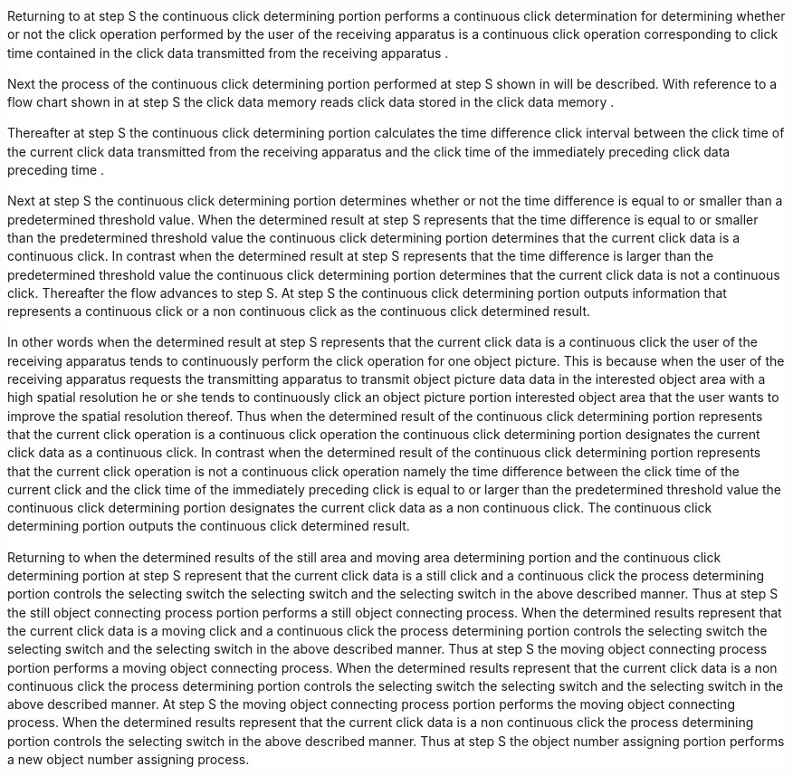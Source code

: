 Returning to at step S the continuous click determining portion performs a continuous click determination for determining whether or not the click operation performed by the user of the receiving apparatus is a continuous click operation corresponding to click time contained in the click data transmitted from the receiving apparatus .

Next the process of the continuous click determining portion performed at step S shown in will be described. With reference to a flow chart shown in at step S the click data memory reads click data stored in the click data memory .

Thereafter at step S the continuous click determining portion calculates the time difference click interval between the click time of the current click data transmitted from the receiving apparatus and the click time of the immediately preceding click data preceding time .

Next at step S the continuous click determining portion determines whether or not the time difference is equal to or smaller than a predetermined threshold value. When the determined result at step S represents that the time difference is equal to or smaller than the predetermined threshold value the continuous click determining portion determines that the current click data is a continuous click. In contrast when the determined result at step S represents that the time difference is larger than the predetermined threshold value the continuous click determining portion determines that the current click data is not a continuous click. Thereafter the flow advances to step S. At step S the continuous click determining portion outputs information that represents a continuous click or a non continuous click as the continuous click determined result.

In other words when the determined result at step S represents that the current click data is a continuous click the user of the receiving apparatus tends to continuously perform the click operation for one object picture. This is because when the user of the receiving apparatus requests the transmitting apparatus to transmit object picture data data in the interested object area with a high spatial resolution he or she tends to continuously click an object picture portion interested object area that the user wants to improve the spatial resolution thereof. Thus when the determined result of the continuous click determining portion represents that the current click operation is a continuous click operation the continuous click determining portion designates the current click data as a continuous click. In contrast when the determined result of the continuous click determining portion represents that the current click operation is not a continuous click operation namely the time difference between the click time of the current click and the click time of the immediately preceding click is equal to or larger than the predetermined threshold value the continuous click determining portion designates the current click data as a non continuous click. The continuous click determining portion outputs the continuous click determined result.

Returning to when the determined results of the still area and moving area determining portion and the continuous click determining portion at step S represent that the current click data is a still click and a continuous click the process determining portion controls the selecting switch the selecting switch and the selecting switch in the above described manner. Thus at step S the still object connecting process portion performs a still object connecting process. When the determined results represent that the current click data is a moving click and a continuous click the process determining portion controls the selecting switch the selecting switch and the selecting switch in the above described manner. Thus at step S the moving object connecting process portion performs a moving object connecting process. When the determined results represent that the current click data is a non continuous click the process determining portion controls the selecting switch the selecting switch and the selecting switch in the above described manner. At step S the moving object connecting process portion performs the moving object connecting process. When the determined results represent that the current click data is a non continuous click the process determining portion controls the selecting switch in the above described manner. Thus at step S the object number assigning portion performs a new object number assigning process.
